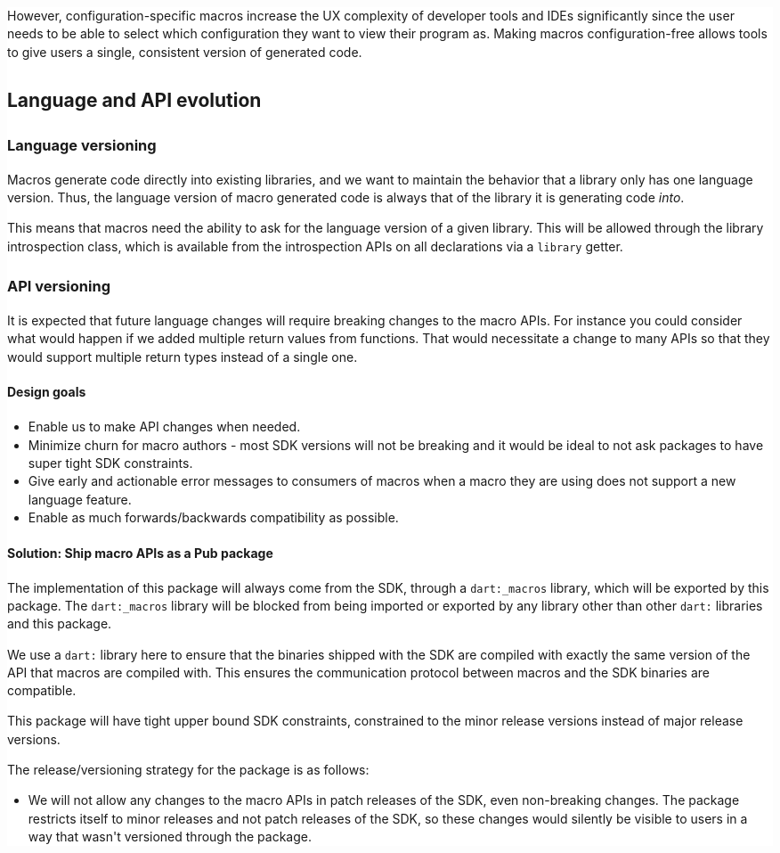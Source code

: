 However, configuration-specific macros increase the UX complexity of developer
tools and IDEs significantly since the user needs to be able to select which
configuration they want to view their program as. Making macros
configuration-free allows tools to give users a single, consistent version of
generated code.

## Language and API evolution

### Language versioning

Macros generate code directly into existing libraries, and we want to maintain
the behavior that a library only has one language version. Thus, the language
version of macro generated code is always that of the library it is generating
code _into_.

This means that macros need the ability to ask for the language version of a
given library. This will be allowed through the library introspection class,
which is available from the introspection APIs on all declarations via a
`library` getter.

### API versioning

It is expected that future language changes will require breaking changes to the
macro APIs. For instance you could consider what would happen if we added
multiple return values from functions. That would necessitate a change to many
APIs so that they would support multiple return types instead of a single one.

#### Design goals

* Enable us to make API changes when needed.
* Minimize churn for macro authors - most SDK versions will not be breaking and
  it would be ideal to not ask packages to have super tight SDK constraints.
* Give early and actionable error messages to consumers of macros when a macro
  they are using does not support a new language feature.
* Enable as much forwards/backwards compatibility as possible.

#### Solution: Ship macro APIs as a Pub package

The implementation of this package will always come from the SDK, through a
`dart:_macros` library, which will be exported by this package. The
`dart:_macros` library will be blocked from being imported or exported by any
library other than other `dart:` libraries and this package.

We use a `dart:` library here to ensure that the binaries shipped with the SDK
are compiled with exactly the same version of the API that macros are compiled
with. This ensures the communication protocol between macros and the SDK
binaries are compatible.

This package will have tight upper bound SDK constraints, constrained to the
minor release versions instead of major release versions.

The release/versioning strategy for the package is as follows:

- We will not allow any changes to the macro APIs in patch releases of the SDK,
  even non-breaking changes. The package restricts itself to minor releases and
  not patch releases of the SDK, so these changes would silently be visible to
  users in a way that wasn't versioned through the package.
